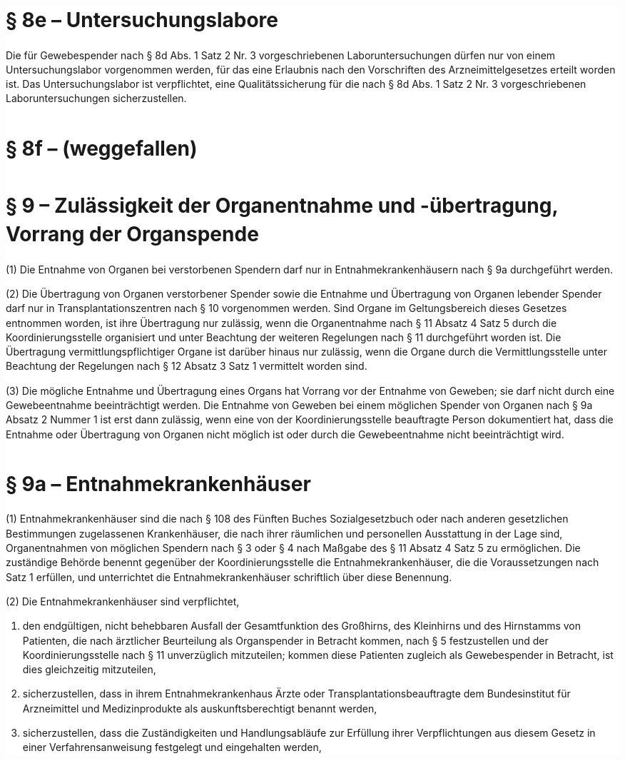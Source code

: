 # § 8e – Untersuchungslabore

Die für Gewebespender nach § 8d Abs. 1 Satz 2 Nr. 3 vorgeschriebenen Laboruntersuchungen dürfen nur von einem Untersuchungslabor vorgenommen werden, für das eine Erlaubnis nach den Vorschriften des Arzneimittelgesetzes erteilt worden ist. Das Untersuchungslabor ist verpflichtet, eine Qualitätssicherung für die nach § 8d Abs. 1 Satz 2 Nr. 3 vorgeschriebenen Laboruntersuchungen sicherzustellen.

# § 8f – (weggefallen)

# § 9 – Zulässigkeit der Organentnahme und -übertragung, Vorrang der Organspende

(1) Die Entnahme von Organen bei verstorbenen Spendern darf nur in Entnahmekrankenhäusern nach § 9a durchgeführt werden.

(2) Die Übertragung von Organen verstorbener Spender sowie die Entnahme und Übertragung von Organen lebender Spender darf nur in Transplantationszentren nach § 10 vorgenommen werden. Sind Organe im Geltungsbereich dieses Gesetzes entnommen worden, ist ihre Übertragung nur zulässig, wenn die Organentnahme nach § 11 Absatz 4 Satz 5 durch die Koordinierungsstelle organisiert und unter Beachtung der weiteren Regelungen nach § 11 durchgeführt worden ist. Die Übertragung vermittlungspflichtiger Organe ist darüber hinaus nur zulässig, wenn die Organe durch die Vermittlungsstelle unter Beachtung der Regelungen nach § 12 Absatz 3 Satz 1 vermittelt worden sind.

(3) Die mögliche Entnahme und Übertragung eines Organs hat Vorrang vor der Entnahme von Geweben; sie darf nicht durch eine Gewebeentnahme beeinträchtigt werden. Die Entnahme von Geweben bei einem möglichen Spender von Organen nach § 9a Absatz 2 Nummer 1 ist erst dann zulässig, wenn eine von der Koordinierungsstelle beauftragte Person dokumentiert hat, dass die Entnahme oder Übertragung von Organen nicht möglich ist oder durch die Gewebeentnahme nicht beeinträchtigt wird.

# § 9a – Entnahmekrankenhäuser

(1) Entnahmekrankenhäuser sind die nach § 108 des Fünften Buches Sozialgesetzbuch oder nach anderen gesetzlichen Bestimmungen zugelassenen Krankenhäuser, die nach ihrer räumlichen und personellen Ausstattung in der Lage sind, Organentnahmen von möglichen Spendern nach § 3 oder § 4 nach Maßgabe des § 11 Absatz 4 Satz 5 zu ermöglichen. Die zuständige Behörde benennt gegenüber der Koordinierungsstelle die Entnahmekrankenhäuser, die die Voraussetzungen nach Satz 1 erfüllen, und unterrichtet die Entnahmekrankenhäuser schriftlich über diese Benennung.

(2) Die Entnahmekrankenhäuser sind verpflichtet,

1. den endgültigen, nicht behebbaren Ausfall der Gesamtfunktion des Großhirns, des Kleinhirns und des Hirnstamms von Patienten, die nach ärztlicher Beurteilung als Organspender in Betracht kommen, nach § 5 festzustellen und der Koordinierungsstelle nach § 11 unverzüglich mitzuteilen; kommen diese Patienten zugleich als Gewebespender in Betracht, ist dies gleichzeitig mitzuteilen,

2. sicherzustellen, dass in ihrem Entnahmekrankenhaus Ärzte oder Transplantationsbeauftragte dem Bundesinstitut für Arzneimittel und Medizinprodukte als auskunftsberechtigt benannt werden,

3. sicherzustellen, dass die Zuständigkeiten und Handlungsabläufe zur Erfüllung ihrer Verpflichtungen aus diesem Gesetz in einer Verfahrensanweisung festgelegt und eingehalten werden,
